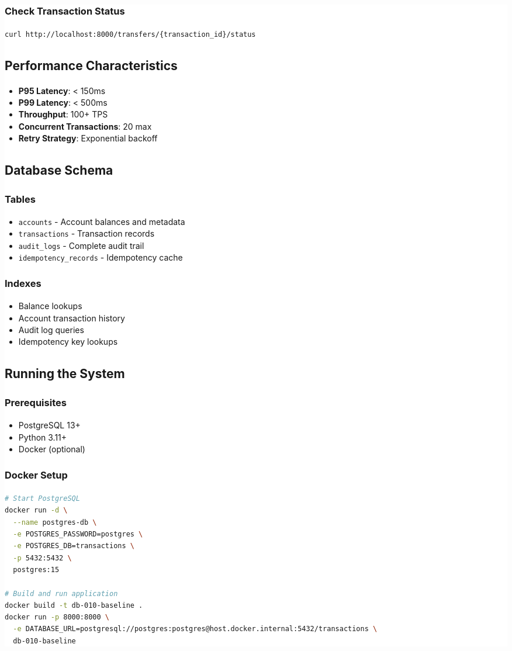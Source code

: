 ### Check Transaction Status
```bash
curl http://localhost:8000/transfers/{transaction_id}/status
```

## Performance Characteristics

- **P95 Latency**: < 150ms
- **P99 Latency**: < 500ms
- **Throughput**: 100+ TPS
- **Concurrent Transactions**: 20 max
- **Retry Strategy**: Exponential backoff

## Database Schema

### Tables
- `accounts` - Account balances and metadata
- `transactions` - Transaction records
- `audit_logs` - Complete audit trail
- `idempotency_records` - Idempotency cache

### Indexes
- Balance lookups
- Account transaction history
- Audit log queries
- Idempotency key lookups

## Running the System

### Prerequisites
- PostgreSQL 13+
- Python 3.11+
- Docker (optional)

### Docker Setup
```bash
# Start PostgreSQL
docker run -d \
  --name postgres-db \
  -e POSTGRES_PASSWORD=postgres \
  -e POSTGRES_DB=transactions \
  -p 5432:5432 \
  postgres:15

# Build and run application
docker build -t db-010-baseline .
docker run -p 8000:8000 \
  -e DATABASE_URL=postgresql://postgres:postgres@host.docker.internal:5432/transactions \
  db-010-baseline
```
